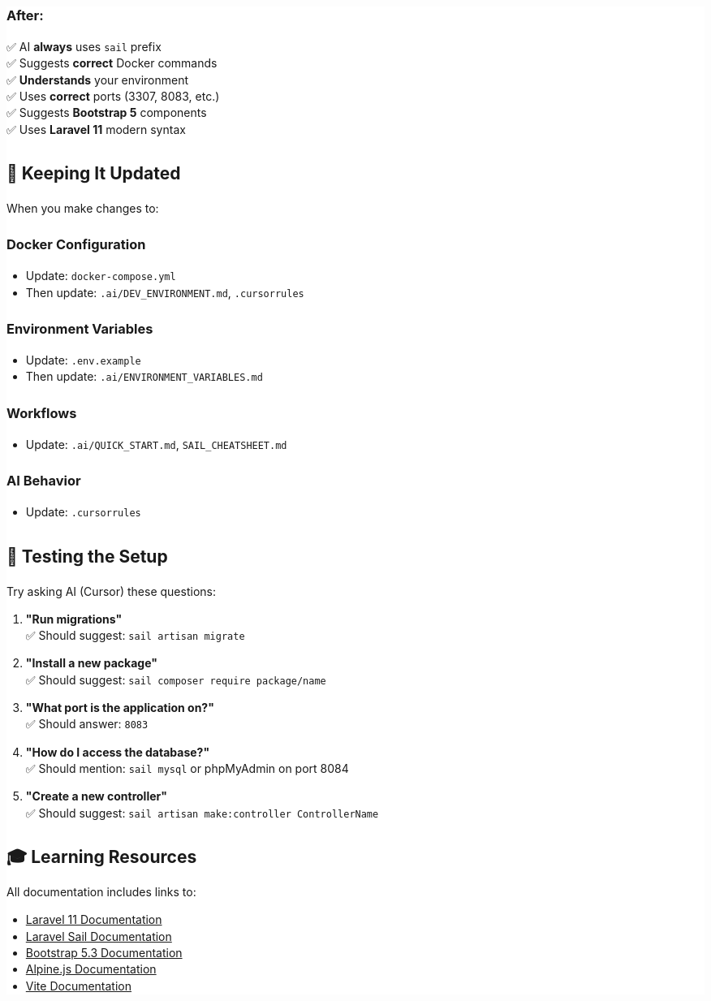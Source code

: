 ### After:
✅ AI **always** uses `sail` prefix  
✅ Suggests **correct** Docker commands  
✅ **Understands** your environment  
✅ Uses **correct** ports (3307, 8083, etc.)  
✅ Suggests **Bootstrap 5** components  
✅ Uses **Laravel 11** modern syntax  

## 🔄 Keeping It Updated

When you make changes to:

### Docker Configuration
- Update: `docker-compose.yml`
- Then update: `.ai/DEV_ENVIRONMENT.md`, `.cursorrules`

### Environment Variables
- Update: `.env.example`
- Then update: `.ai/ENVIRONMENT_VARIABLES.md`

### Workflows
- Update: `.ai/QUICK_START.md`, `SAIL_CHEATSHEET.md`

### AI Behavior
- Update: `.cursorrules`

## 🧪 Testing the Setup

Try asking AI (Cursor) these questions:

1. **"Run migrations"**  
   ✅ Should suggest: `sail artisan migrate`

2. **"Install a new package"**  
   ✅ Should suggest: `sail composer require package/name`

3. **"What port is the application on?"**  
   ✅ Should answer: `8083`

4. **"How do I access the database?"**  
   ✅ Should mention: `sail mysql` or phpMyAdmin on port 8084

5. **"Create a new controller"**  
   ✅ Should suggest: `sail artisan make:controller ControllerName`

## 🎓 Learning Resources

All documentation includes links to:
- [Laravel 11 Documentation](https://laravel.com/docs/11.x)
- [Laravel Sail Documentation](https://laravel.com/docs/11.x/sail)
- [Bootstrap 5.3 Documentation](https://getbootstrap.com/docs/5.3/)
- [Alpine.js Documentation](https://alpinejs.dev/)
- [Vite Documentation](https://vitejs.dev/)
